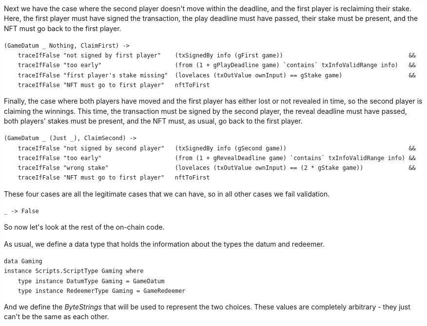 Next we have the case where the second player doesn\'t move within the
deadline, and the first player is reclaiming their stake. Here, the
first player must have signed the transaction, the play deadline must
have passed, their stake must be present, and the NFT must go back to
the first player.

``` {.haskell}
(GameDatum _ Nothing, ClaimFirst) ->
    traceIfFalse "not signed by first player"    (txSignedBy info (gFirst game))                                    &&
    traceIfFalse "too early"                     (from (1 + gPlayDeadline game) `contains` txInfoValidRange info)   &&
    traceIfFalse "first player's stake missing"  (lovelaces (txOutValue ownInput) == gStake game)                   &&
    traceIfFalse "NFT must go to first player"   nftToFirst
```

Finally, the case where both players have moved and the first player has
either lost or not revealed in time, so the second player is claiming
the winnings. This time, the transaction must be signed by the second
player, the reveal deadline must have passed, both players\' stakes must
be present, and the NFT must, as usual, go back to the first player.

``` {.haskell}
(GameDatum _ (Just _), ClaimSecond) ->
    traceIfFalse "not signed by second player"   (txSignedBy info (gSecond game))                                   &&
    traceIfFalse "too early"                     (from (1 + gRevealDeadline game) `contains` txInfoValidRange info) &&
    traceIfFalse "wrong stake"                   (lovelaces (txOutValue ownInput) == (2 * gStake game))             &&
    traceIfFalse "NFT must go to first player"   nftToFirst
```

These four cases are all the legitimate cases that we can have, so in
all other cases we fail validation.

``` {.haskell}
_ -> False
```

So now let\'s look at the rest of the on-chain code.

As usual, we define a data type that holds the information about the
types the datum and redeemer.

``` {.haskell}
data Gaming
instance Scripts.ScriptType Gaming where
    type instance DatumType Gaming = GameDatum
    type instance RedeemerType Gaming = GameRedeemer    
```

And we define the *ByteStrings* that will be used to represent the two
choices. These values are completely arbitrary - they just can\'t be the
same as each other.

